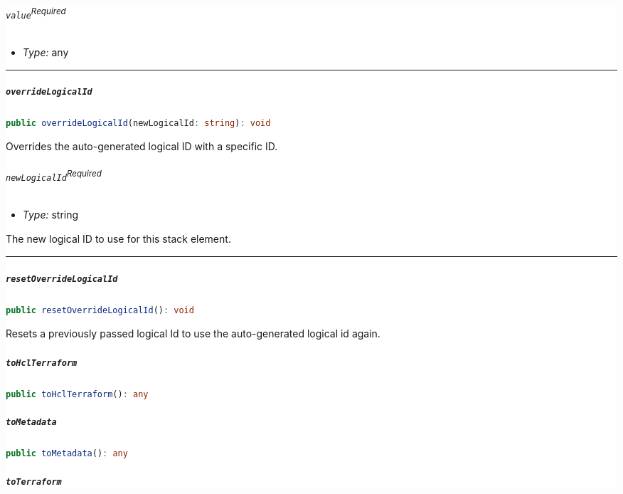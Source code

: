 
###### `value`<sup>Required</sup> <a name="value" id="rhizo-co-terraform-provider-oci.integrationIntegrationInstance.IntegrationIntegrationInstance.addOverride.parameter.value"></a>

- *Type:* any

---

##### `overrideLogicalId` <a name="overrideLogicalId" id="rhizo-co-terraform-provider-oci.integrationIntegrationInstance.IntegrationIntegrationInstance.overrideLogicalId"></a>

```typescript
public overrideLogicalId(newLogicalId: string): void
```

Overrides the auto-generated logical ID with a specific ID.

###### `newLogicalId`<sup>Required</sup> <a name="newLogicalId" id="rhizo-co-terraform-provider-oci.integrationIntegrationInstance.IntegrationIntegrationInstance.overrideLogicalId.parameter.newLogicalId"></a>

- *Type:* string

The new logical ID to use for this stack element.

---

##### `resetOverrideLogicalId` <a name="resetOverrideLogicalId" id="rhizo-co-terraform-provider-oci.integrationIntegrationInstance.IntegrationIntegrationInstance.resetOverrideLogicalId"></a>

```typescript
public resetOverrideLogicalId(): void
```

Resets a previously passed logical Id to use the auto-generated logical id again.

##### `toHclTerraform` <a name="toHclTerraform" id="rhizo-co-terraform-provider-oci.integrationIntegrationInstance.IntegrationIntegrationInstance.toHclTerraform"></a>

```typescript
public toHclTerraform(): any
```

##### `toMetadata` <a name="toMetadata" id="rhizo-co-terraform-provider-oci.integrationIntegrationInstance.IntegrationIntegrationInstance.toMetadata"></a>

```typescript
public toMetadata(): any
```

##### `toTerraform` <a name="toTerraform" id="rhizo-co-terraform-provider-oci.integrationIntegrationInstance.IntegrationIntegrationInstance.toTerraform"></a>
